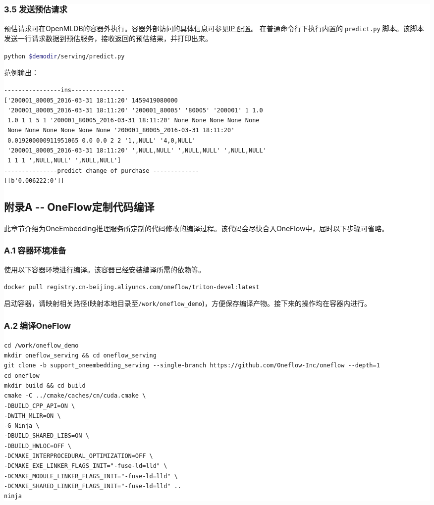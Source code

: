 ### 3.5 发送预估请求
预估请求可在OpenMLDB的容器外执行。容器外部访问的具体信息可参见[IP 配置](https://openmldb.ai/docs/zh/main/reference/ip_tips.html)。
在普通命令行下执行内置的 `predict.py` 脚本。该脚本发送一行请求数据到预估服务，接收返回的预估结果，并打印出来。
```bash
python $demodir/serving/predict.py
```
范例输出：
```
----------------ins---------------
['200001_80005_2016-03-31 18:11:20' 1459419080000
 '200001_80005_2016-03-31 18:11:20' '200001_80005' '80005' '200001' 1 1.0
 1.0 1 1 5 1 '200001_80005_2016-03-31 18:11:20' None None None None None
 None None None None None None '200001_80005_2016-03-31 18:11:20'
 0.019200000911951065 0.0 0.0 2 2 '1,,NULL' '4,0,NULL'
 '200001_80005_2016-03-31 18:11:20' ',NULL,NULL' ',NULL,NULL' ',NULL,NULL'
 1 1 1 ',NULL,NULL' ',NULL,NULL']
---------------predict change of purchase -------------
[[b'0.006222:0']]
```


## 附录A -- OneFlow定制代码编译
此章节介绍为OneEmbedding推理服务所定制的代码修改的编译过程。该代码会尽快合入OneFlow中，届时以下步骤可省略。

### A.1 容器环境准备
使用以下容器环境进行编译。该容器已经安装编译所需的依赖等。
```
docker pull registry.cn-beijing.aliyuncs.com/oneflow/triton-devel:latest
```
启动容器，请映射相关路径(映射本地目录至`/work/oneflow_demo`)，方便保存编译产物。接下来的操作均在容器内进行。

### A.2 编译OneFlow
```shell
cd /work/oneflow_demo
mkdir oneflow_serving && cd oneflow_serving
git clone -b support_oneembedding_serving --single-branch https://github.com/Oneflow-Inc/oneflow --depth=1 
cd oneflow
mkdir build && cd build
cmake -C ../cmake/caches/cn/cuda.cmake \
-DBUILD_CPP_API=ON \
-DWITH_MLIR=ON \
-G Ninja \
-DBUILD_SHARED_LIBS=ON \
-DBUILD_HWLOC=OFF \
-DCMAKE_INTERPROCEDURAL_OPTIMIZATION=OFF \
-DCMAKE_EXE_LINKER_FLAGS_INIT="-fuse-ld=lld" \
-DCMAKE_MODULE_LINKER_FLAGS_INIT="-fuse-ld=lld" \
-DCMAKE_SHARED_LINKER_FLAGS_INIT="-fuse-ld=lld" ..
ninja
```
